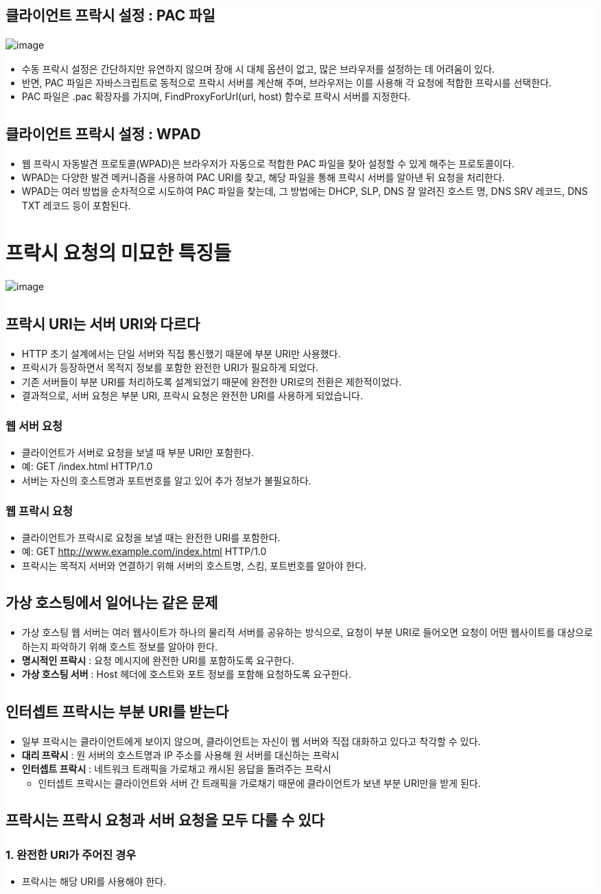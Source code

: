 ## 클라이언트 프락시 설정 : PAC 파일
<img width="610" alt="image" src="https://github.com/user-attachments/assets/d2dd8dd3-e87d-4691-8c55-ffea68bb3de7" />

- 수동 프락시 설정은 간단하지만 유연하지 않으며 장애 시 대체 옵션이 없고, 많은 브라우저를 설정하는 데 어려움이 있다. 
- 반면, PAC 파일은 자바스크립트로 동적으로 프락시 서버를 계산해 주며, 브라우저는 이를 사용해 각 요청에 적합한 프락시를 선택한다.
- PAC 파일은 .pac 확장자를 가지며, FindProxyForUrl(url, host) 함수로 프락시 서버를 지정한다.

## 클라이언트 프락시 설정 : WPAD
- 웹 프락시 자동발견 프로토콜(WPAD)은 브라우저가 자동으로 적합한 PAC 파일을 찾아 설정할 수 있게 해주는 프로토콜이다.
- WPAD는 다양한 발견 메커니즘을 사용하여 PAC URI를 찾고, 해당 파일을 통해 프락시 서버를 알아낸 뒤 요청을 처리한다.
- WPAD는 여러 방법을 순차적으로 시도하여 PAC 파일을 찾는데, 그 방법에는 DHCP, SLP, DNS 잘 알려진 호스트 명, DNS SRV 레코드, DNS TXT 레코드 등이 포함된다.

# 프락시 요청의 미묘한 특징들
<img width="570" alt="image" src="https://github.com/user-attachments/assets/bc8b9726-55ef-4ece-8071-6bf29419ed71" />

## 프락시 URI는 서버 URI와 다르다
- HTTP 초기 설계에서는 단일 서버와 직접 통신했기 때문에 부분 URI만 사용했다.
- 프락시가 등장하면서 목적지 정보를 포함한 완전한 URI가 필요하게 되었다.
- 기존 서버들이 부분 URI를 처리하도록 설계되었기 때문에 완전한 URI로의 전환은 제한적이었다.
- 결과적으로, 서버 요청은 부분 URI, 프락시 요청은 완전한 URI를 사용하게 되었습니다.

### 웹 서버 요청
- 클라이언트가 서버로 요청을 보낼 때 부분 URI만 포함한다.
- 예: GET /index.html HTTP/1.0
- 서버는 자신의 호스트명과 포트번호를 알고 있어 추가 정보가 불필요하다.

### 웹 프락시 요청
- 클라이언트가 프락시로 요청을 보낼 때는 완전한 URI를 포함한다.
- 예: GET http://www.example.com/index.html HTTP/1.0
- 프락시는 목적지 서버와 연결하기 위해 서버의 호스트명, 스킴, 포트번호를 알아야 한다.

## 가상 호스팅에서 일어나는 같은 문제

- 가상 호스팅 웹 서버는 여러 웹사이트가 하나의 물리적 서버를 공유하는 방식으로, 요청이 부분 URI로 들어오면 요청이 어떤 웹사이트를 대상으로 하는지 파악하기 위해 호스트 정보를 알아야 한다.
- **명시적인 프락시** : 요청 메시지에 완전한 URI를 포함하도록 요구한다.
- **가상 호스팅 서버** : Host 헤더에 호스트와 포트 정보를 포함해 요청하도록 요구한다.

## 인터셉트 프락시는 부분 URI를 받는다
- 일부 프락시는 클라이언트에게 보이지 않으며, 클라이언트는 자신이 웹 서버와 직접 대화하고 있다고 착각할 수 있다.
- **대리 프락시** : 원 서버의 호스트명과 IP 주소를 사용해 원 서버를 대신하는 프락시
- **인터셉트 프락시** : 네트워크 트래픽을 가로채고 캐시된 응답을 돌려주는 프락시
    - 인터셉트 프락시는 클라이언트와 서버 간 트래픽을 가로채기 때문에 클라이언트가 보낸 부분 URI만을 받게 된다.

## 프락시는 프락시 요청과 서버 요청을 모두 다룰 수 있다
### 1. 완전한 URI가 주어진 경우
- 프락시는 해당 URI를 사용해야 한다.
